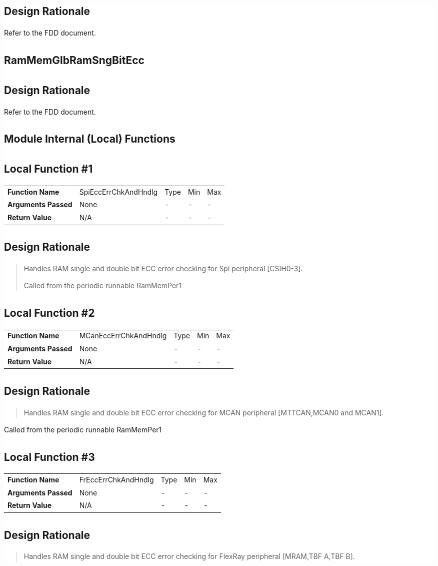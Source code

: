 ## Design Rationale

Refer to the FDD document.

## RamMemGlbRamSngBitEcc

## Design Rationale

Refer to the FDD document.

## Module Internal (Local) Functions

## Local Function \#1

|                      |                      |      |     |     |
|----------------------|----------------------|------|-----|-----|
| **Function Name**    | SpiEccErrChkAndHndlg | Type | Min | Max |
| **Arguments Passed** | None                 | \-   | \-  | \-  |
| **Return Value**     | N/A                  | \-   | \-  | \-  |

## Design Rationale

> Handles RAM single and double bit ECC error checking for Spi
> peripheral \[CSIH0-3\].
>
> Called from the periodic runnable RamMemPer1

## Local Function \#2

|                      |                       |      |     |     |
|----------------------|-----------------------|------|-----|-----|
| **Function Name**    | MCanEccErrChkAndHndlg | Type | Min | Max |
| **Arguments Passed** | None                  | \-   | \-  | \-  |
| **Return Value**     | N/A                   | \-   | \-  | \-  |

## Design Rationale

> Handles RAM single and double bit ECC error checking for MCAN
> peripheral \[MTTCAN,MCAN0 and MCAN1\].

Called from the periodic runnable RamMemPer1

## Local Function \#3

|                      |                     |      |     |     |
|----------------------|---------------------|------|-----|-----|
| **Function Name**    | FrEccErrChkAndHndlg | Type | Min | Max |
| **Arguments Passed** | None                | \-   | \-  | \-  |
| **Return Value**     | N/A                 | \-   | \-  | \-  |

## Design Rationale

> Handles RAM single and double bit ECC error checking for FlexRay
> peripheral \[MRAM,TBF A,TBF B\].
